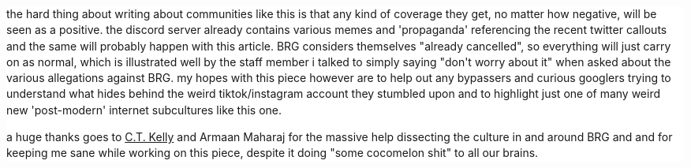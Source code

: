 the hard thing about writing about communities like this is that any kind of coverage they get, no matter how negative, will be seen as a positive. the discord server already contains various memes and 'propaganda' referencing the recent twitter callouts and the same will probably happen with this article. BRG considers themselves "already cancelled", so everything will just carry on as normal, which is illustrated well by the staff member i talked to simply saying "don't worry about it" when asked about the various allegations against BRG. my hopes with this piece however are to help out any bypassers and curious googlers trying to understand what hides behind the weird tiktok/instagram account they stumbled upon and to highlight just one of many weird new 'post-modern' internet subcultures like this one. 

a huge thanks goes to [C.T. Kelly](https://www.patreon.com/normalhoroscopes) and Armaan Maharaj for the massive help dissecting the culture in and around BRG and and for keeping me sane while working on this piece, despite it doing "some cocomelon shit" to all our brains. 